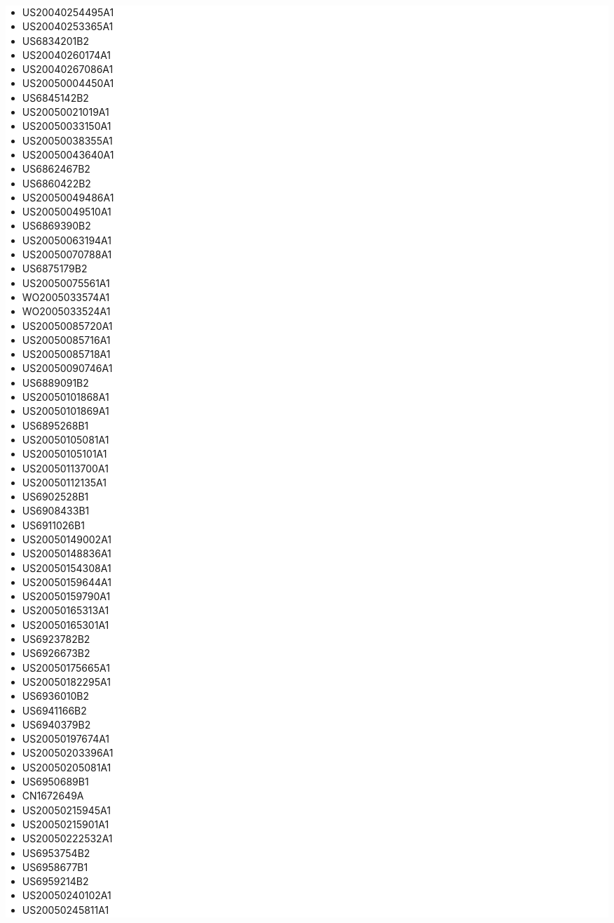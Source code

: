  * US20040254495A1
 * US20040253365A1
 * US6834201B2
 * US20040260174A1
 * US20040267086A1
 * US20050004450A1
 * US6845142B2
 * US20050021019A1
 * US20050033150A1
 * US20050038355A1
 * US20050043640A1
 * US6862467B2
 * US6860422B2
 * US20050049486A1
 * US20050049510A1
 * US6869390B2
 * US20050063194A1
 * US20050070788A1
 * US6875179B2
 * US20050075561A1
 * WO2005033574A1
 * WO2005033524A1
 * US20050085720A1
 * US20050085716A1
 * US20050085718A1
 * US20050090746A1
 * US6889091B2
 * US20050101868A1
 * US20050101869A1
 * US6895268B1
 * US20050105081A1
 * US20050105101A1
 * US20050113700A1
 * US20050112135A1
 * US6902528B1
 * US6908433B1
 * US6911026B1
 * US20050149002A1
 * US20050148836A1
 * US20050154308A1
 * US20050159644A1
 * US20050159790A1
 * US20050165313A1
 * US20050165301A1
 * US6923782B2
 * US6926673B2
 * US20050175665A1
 * US20050182295A1
 * US6936010B2
 * US6941166B2
 * US6940379B2
 * US20050197674A1
 * US20050203396A1
 * US20050205081A1
 * US6950689B1
 * CN1672649A
 * US20050215945A1
 * US20050215901A1
 * US20050222532A1
 * US6953754B2
 * US6958677B1
 * US6959214B2
 * US20050240102A1
 * US20050245811A1